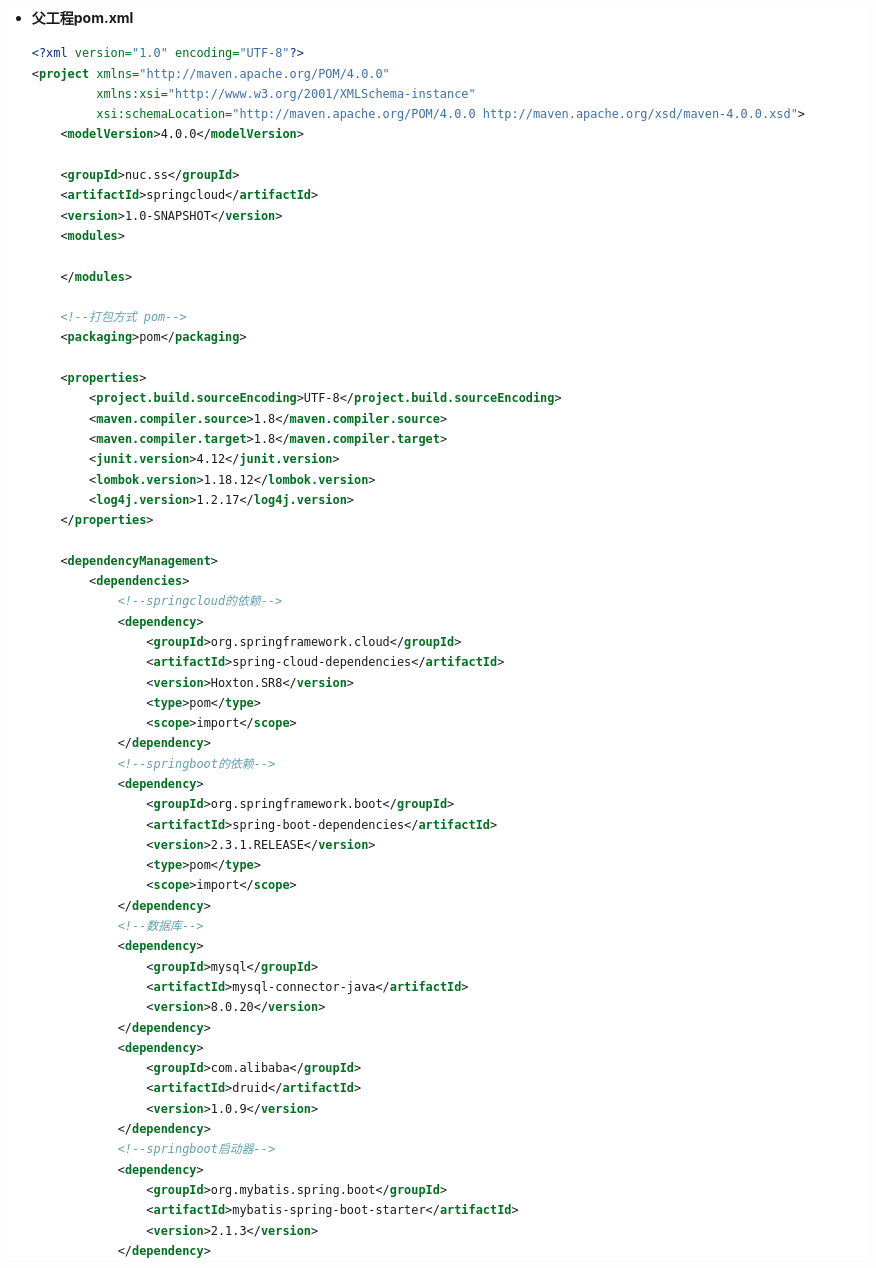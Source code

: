 - **父工程pom.xml**

  ```xml
  <?xml version="1.0" encoding="UTF-8"?>
  <project xmlns="http://maven.apache.org/POM/4.0.0"
           xmlns:xsi="http://www.w3.org/2001/XMLSchema-instance"
           xsi:schemaLocation="http://maven.apache.org/POM/4.0.0 http://maven.apache.org/xsd/maven-4.0.0.xsd">
      <modelVersion>4.0.0</modelVersion>
  
      <groupId>nuc.ss</groupId>
      <artifactId>springcloud</artifactId>
      <version>1.0-SNAPSHOT</version>
      <modules>
  
      </modules>
  
      <!--打包方式 pom-->
      <packaging>pom</packaging>
  
      <properties>
          <project.build.sourceEncoding>UTF-8</project.build.sourceEncoding>
          <maven.compiler.source>1.8</maven.compiler.source>
          <maven.compiler.target>1.8</maven.compiler.target>
          <junit.version>4.12</junit.version>
          <lombok.version>1.18.12</lombok.version>
          <log4j.version>1.2.17</log4j.version>
      </properties>
  
      <dependencyManagement>
          <dependencies>
              <!--springcloud的依赖-->
              <dependency>
                  <groupId>org.springframework.cloud</groupId>
                  <artifactId>spring-cloud-dependencies</artifactId>
                  <version>Hoxton.SR8</version>
                  <type>pom</type>
                  <scope>import</scope>
              </dependency>
              <!--springboot的依赖-->
              <dependency>
                  <groupId>org.springframework.boot</groupId>
                  <artifactId>spring-boot-dependencies</artifactId>
                  <version>2.3.1.RELEASE</version>
                  <type>pom</type>
                  <scope>import</scope>
              </dependency>
              <!--数据库-->
              <dependency>
                  <groupId>mysql</groupId>
                  <artifactId>mysql-connector-java</artifactId>
                  <version>8.0.20</version>
              </dependency>
              <dependency>
                  <groupId>com.alibaba</groupId>
                  <artifactId>druid</artifactId>
                  <version>1.0.9</version>
              </dependency>
              <!--springboot启动器-->
              <dependency>
                  <groupId>org.mybatis.spring.boot</groupId>
                  <artifactId>mybatis-spring-boot-starter</artifactId>
                  <version>2.1.3</version>
              </dependency>
  ```